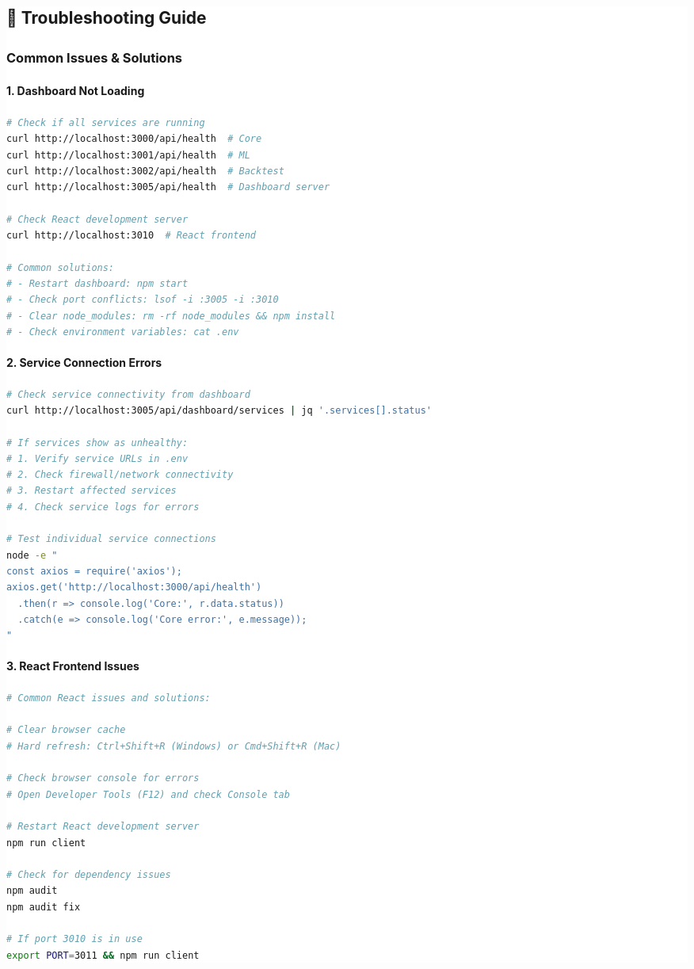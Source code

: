 
## 🔧 Troubleshooting Guide

### Common Issues & Solutions

#### 1. **Dashboard Not Loading**
```bash
# Check if all services are running
curl http://localhost:3000/api/health  # Core
curl http://localhost:3001/api/health  # ML
curl http://localhost:3002/api/health  # Backtest
curl http://localhost:3005/api/health  # Dashboard server

# Check React development server
curl http://localhost:3010  # React frontend

# Common solutions:
# - Restart dashboard: npm start
# - Check port conflicts: lsof -i :3005 -i :3010
# - Clear node_modules: rm -rf node_modules && npm install
# - Check environment variables: cat .env
```

#### 2. **Service Connection Errors**
```bash
# Check service connectivity from dashboard
curl http://localhost:3005/api/dashboard/services | jq '.services[].status'

# If services show as unhealthy:
# 1. Verify service URLs in .env
# 2. Check firewall/network connectivity
# 3. Restart affected services
# 4. Check service logs for errors

# Test individual service connections
node -e "
const axios = require('axios');
axios.get('http://localhost:3000/api/health')
  .then(r => console.log('Core:', r.data.status))
  .catch(e => console.log('Core error:', e.message));
"
```

#### 3. **React Frontend Issues**
```bash
# Common React issues and solutions:

# Clear browser cache
# Hard refresh: Ctrl+Shift+R (Windows) or Cmd+Shift+R (Mac)

# Check browser console for errors
# Open Developer Tools (F12) and check Console tab

# Restart React development server
npm run client

# Check for dependency issues
npm audit
npm audit fix

# If port 3010 is in use
export PORT=3011 && npm run client
```
